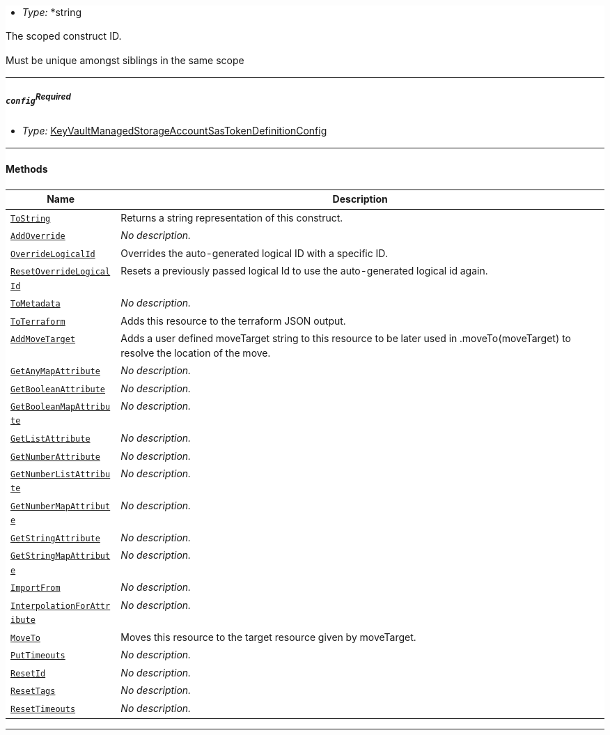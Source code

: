 - *Type:* *string

The scoped construct ID.

Must be unique amongst siblings in the same scope

---

##### `config`<sup>Required</sup> <a name="config" id="@cdktf/provider-azurerm.keyVaultManagedStorageAccountSasTokenDefinition.KeyVaultManagedStorageAccountSasTokenDefinition.Initializer.parameter.config"></a>

- *Type:* <a href="#@cdktf/provider-azurerm.keyVaultManagedStorageAccountSasTokenDefinition.KeyVaultManagedStorageAccountSasTokenDefinitionConfig">KeyVaultManagedStorageAccountSasTokenDefinitionConfig</a>

---

#### Methods <a name="Methods" id="Methods"></a>

| **Name** | **Description** |
| --- | --- |
| <code><a href="#@cdktf/provider-azurerm.keyVaultManagedStorageAccountSasTokenDefinition.KeyVaultManagedStorageAccountSasTokenDefinition.toString">ToString</a></code> | Returns a string representation of this construct. |
| <code><a href="#@cdktf/provider-azurerm.keyVaultManagedStorageAccountSasTokenDefinition.KeyVaultManagedStorageAccountSasTokenDefinition.addOverride">AddOverride</a></code> | *No description.* |
| <code><a href="#@cdktf/provider-azurerm.keyVaultManagedStorageAccountSasTokenDefinition.KeyVaultManagedStorageAccountSasTokenDefinition.overrideLogicalId">OverrideLogicalId</a></code> | Overrides the auto-generated logical ID with a specific ID. |
| <code><a href="#@cdktf/provider-azurerm.keyVaultManagedStorageAccountSasTokenDefinition.KeyVaultManagedStorageAccountSasTokenDefinition.resetOverrideLogicalId">ResetOverrideLogicalId</a></code> | Resets a previously passed logical Id to use the auto-generated logical id again. |
| <code><a href="#@cdktf/provider-azurerm.keyVaultManagedStorageAccountSasTokenDefinition.KeyVaultManagedStorageAccountSasTokenDefinition.toMetadata">ToMetadata</a></code> | *No description.* |
| <code><a href="#@cdktf/provider-azurerm.keyVaultManagedStorageAccountSasTokenDefinition.KeyVaultManagedStorageAccountSasTokenDefinition.toTerraform">ToTerraform</a></code> | Adds this resource to the terraform JSON output. |
| <code><a href="#@cdktf/provider-azurerm.keyVaultManagedStorageAccountSasTokenDefinition.KeyVaultManagedStorageAccountSasTokenDefinition.addMoveTarget">AddMoveTarget</a></code> | Adds a user defined moveTarget string to this resource to be later used in .moveTo(moveTarget) to resolve the location of the move. |
| <code><a href="#@cdktf/provider-azurerm.keyVaultManagedStorageAccountSasTokenDefinition.KeyVaultManagedStorageAccountSasTokenDefinition.getAnyMapAttribute">GetAnyMapAttribute</a></code> | *No description.* |
| <code><a href="#@cdktf/provider-azurerm.keyVaultManagedStorageAccountSasTokenDefinition.KeyVaultManagedStorageAccountSasTokenDefinition.getBooleanAttribute">GetBooleanAttribute</a></code> | *No description.* |
| <code><a href="#@cdktf/provider-azurerm.keyVaultManagedStorageAccountSasTokenDefinition.KeyVaultManagedStorageAccountSasTokenDefinition.getBooleanMapAttribute">GetBooleanMapAttribute</a></code> | *No description.* |
| <code><a href="#@cdktf/provider-azurerm.keyVaultManagedStorageAccountSasTokenDefinition.KeyVaultManagedStorageAccountSasTokenDefinition.getListAttribute">GetListAttribute</a></code> | *No description.* |
| <code><a href="#@cdktf/provider-azurerm.keyVaultManagedStorageAccountSasTokenDefinition.KeyVaultManagedStorageAccountSasTokenDefinition.getNumberAttribute">GetNumberAttribute</a></code> | *No description.* |
| <code><a href="#@cdktf/provider-azurerm.keyVaultManagedStorageAccountSasTokenDefinition.KeyVaultManagedStorageAccountSasTokenDefinition.getNumberListAttribute">GetNumberListAttribute</a></code> | *No description.* |
| <code><a href="#@cdktf/provider-azurerm.keyVaultManagedStorageAccountSasTokenDefinition.KeyVaultManagedStorageAccountSasTokenDefinition.getNumberMapAttribute">GetNumberMapAttribute</a></code> | *No description.* |
| <code><a href="#@cdktf/provider-azurerm.keyVaultManagedStorageAccountSasTokenDefinition.KeyVaultManagedStorageAccountSasTokenDefinition.getStringAttribute">GetStringAttribute</a></code> | *No description.* |
| <code><a href="#@cdktf/provider-azurerm.keyVaultManagedStorageAccountSasTokenDefinition.KeyVaultManagedStorageAccountSasTokenDefinition.getStringMapAttribute">GetStringMapAttribute</a></code> | *No description.* |
| <code><a href="#@cdktf/provider-azurerm.keyVaultManagedStorageAccountSasTokenDefinition.KeyVaultManagedStorageAccountSasTokenDefinition.importFrom">ImportFrom</a></code> | *No description.* |
| <code><a href="#@cdktf/provider-azurerm.keyVaultManagedStorageAccountSasTokenDefinition.KeyVaultManagedStorageAccountSasTokenDefinition.interpolationForAttribute">InterpolationForAttribute</a></code> | *No description.* |
| <code><a href="#@cdktf/provider-azurerm.keyVaultManagedStorageAccountSasTokenDefinition.KeyVaultManagedStorageAccountSasTokenDefinition.moveTo">MoveTo</a></code> | Moves this resource to the target resource given by moveTarget. |
| <code><a href="#@cdktf/provider-azurerm.keyVaultManagedStorageAccountSasTokenDefinition.KeyVaultManagedStorageAccountSasTokenDefinition.putTimeouts">PutTimeouts</a></code> | *No description.* |
| <code><a href="#@cdktf/provider-azurerm.keyVaultManagedStorageAccountSasTokenDefinition.KeyVaultManagedStorageAccountSasTokenDefinition.resetId">ResetId</a></code> | *No description.* |
| <code><a href="#@cdktf/provider-azurerm.keyVaultManagedStorageAccountSasTokenDefinition.KeyVaultManagedStorageAccountSasTokenDefinition.resetTags">ResetTags</a></code> | *No description.* |
| <code><a href="#@cdktf/provider-azurerm.keyVaultManagedStorageAccountSasTokenDefinition.KeyVaultManagedStorageAccountSasTokenDefinition.resetTimeouts">ResetTimeouts</a></code> | *No description.* |

---